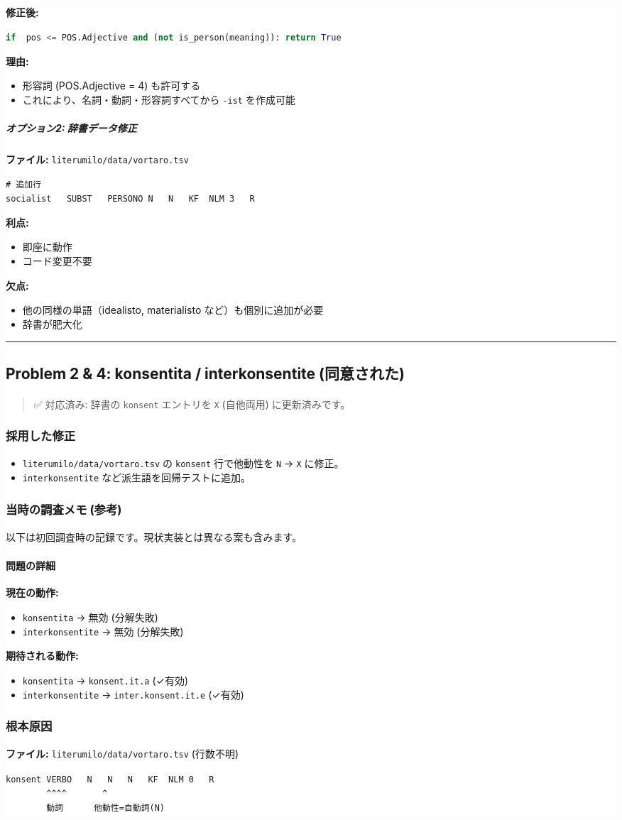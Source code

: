 **修正後:**
```python
if  pos <= POS.Adjective and (not is_person(meaning)): return True
```

**理由:**
- 形容詞 (POS.Adjective = 4) も許可する
- これにより、名詞・動詞・形容詞すべてから `-ist` を作成可能

##### オプション2: 辞書データ修正

**ファイル:** `literumilo/data/vortaro.tsv`

```tsv
# 追加行
socialist	SUBST	PERSONO	N	N	KF	NLM	3	R
```

**利点:**
- 即座に動作
- コード変更不要

**欠点:**
- 他の同様の単語（idealisto, materialisto など）も個別に追加が必要
- 辞書が肥大化

---

## Problem 2 & 4: konsentita / interkonsentite (同意された)

> ✅ 対応済み: 辞書の `konsent` エントリを `X` (自他両用) に更新済みです。

### 採用した修正

- `literumilo/data/vortaro.tsv` の `konsent` 行で他動性を `N` → `X` に修正。
- `interkonsentite` など派生語を回帰テストに追加。

### 当時の調査メモ (参考)

以下は初回調査時の記録です。現状実装とは異なる案も含みます。

#### 問題の詳細

**現在の動作:**
- `konsentita` → 無効 (分解失敗)
- `interkonsentite` → 無効 (分解失敗)

**期待される動作:**
- `konsentita` → `konsent.it.a` (✓有効)
- `interkonsentite` → `inter.konsent.it.e` (✓有効)

### 根本原因

**ファイル:** `literumilo/data/vortaro.tsv` (行数不明)

```tsv
konsent	VERBO	N	N	N	KF	NLM	0	R
        ^^^^       ^
        動詞      他動性=自動詞(N)
```
